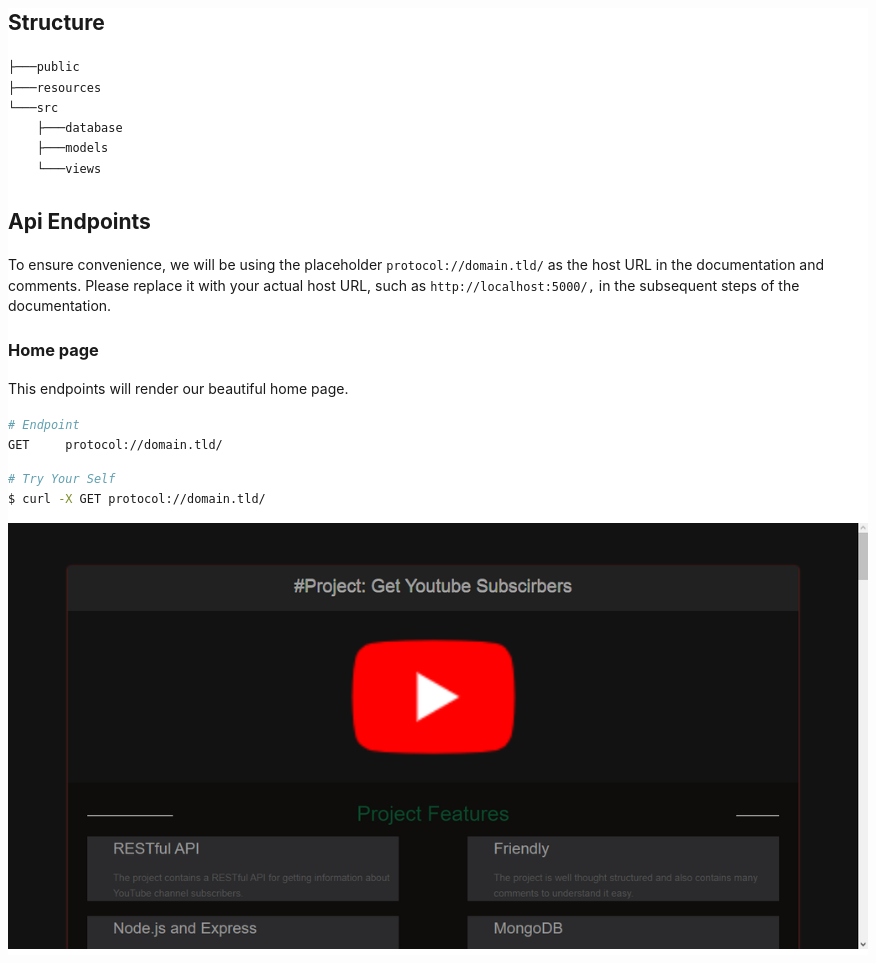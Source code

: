 ## Structure
```sh
├───public
├───resources
└───src
    ├───database
    ├───models
    └───views
```

## Api Endpoints
To ensure convenience, we will be using the placeholder  `protocol://domain.tld/` as the host URL in the documentation and comments. Please replace it with your actual host URL, such as `http://localhost:5000/,` in the subsequent steps of the documentation.

### Home page
This endpoints will render our beautiful home page.

```sh
# Endpoint
GET     protocol://domain.tld/

```

```sh
# Try Your Self
$ curl -X GET protocol://domain.tld/
```
<img alt="home-page" src="./resources/home-page.png?raw=true">
